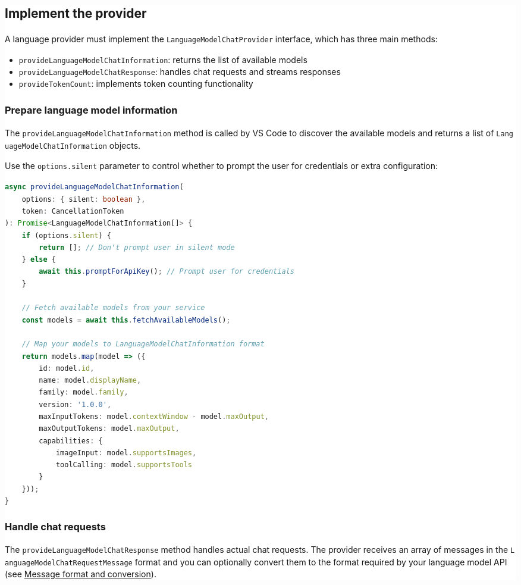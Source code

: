 ## Implement the provider

A language provider must implement the `LanguageModelChatProvider` interface, which has three main methods:

- `provideLanguageModelChatInformation`: returns the list of available models
- `provideLanguageModelChatResponse`: handles chat requests and streams responses
- `provideTokenCount`: implements token counting functionality

### Prepare language model information

The `provideLanguageModelChatInformation` method is called by VS Code to discover the available models and returns a list of `LanguageModelChatInformation` objects.

Use the `options.silent` parameter to control whether to prompt the user for credentials or extra configuration:

```typescript
async provideLanguageModelChatInformation(
    options: { silent: boolean },
    token: CancellationToken
): Promise<LanguageModelChatInformation[]> {
    if (options.silent) {
        return []; // Don't prompt user in silent mode
    } else {
        await this.promptForApiKey(); // Prompt user for credentials
    }

    // Fetch available models from your service
    const models = await this.fetchAvailableModels();

    // Map your models to LanguageModelChatInformation format
    return models.map(model => ({
        id: model.id,
        name: model.displayName,
        family: model.family,
        version: '1.0.0',
        maxInputTokens: model.contextWindow - model.maxOutput,
        maxOutputTokens: model.maxOutput,
        capabilities: {
            imageInput: model.supportsImages,
            toolCalling: model.supportsTools
        }
    }));
}
```

### Handle chat requests

The `provideLanguageModelChatResponse` method handles actual chat requests. The provider receives an array of messages in the `LanguageModelChatRequestMessage` format and you can optionally convert them to the format required by your language model API (see [Message format and conversion](#message-format-and-conversion)).
